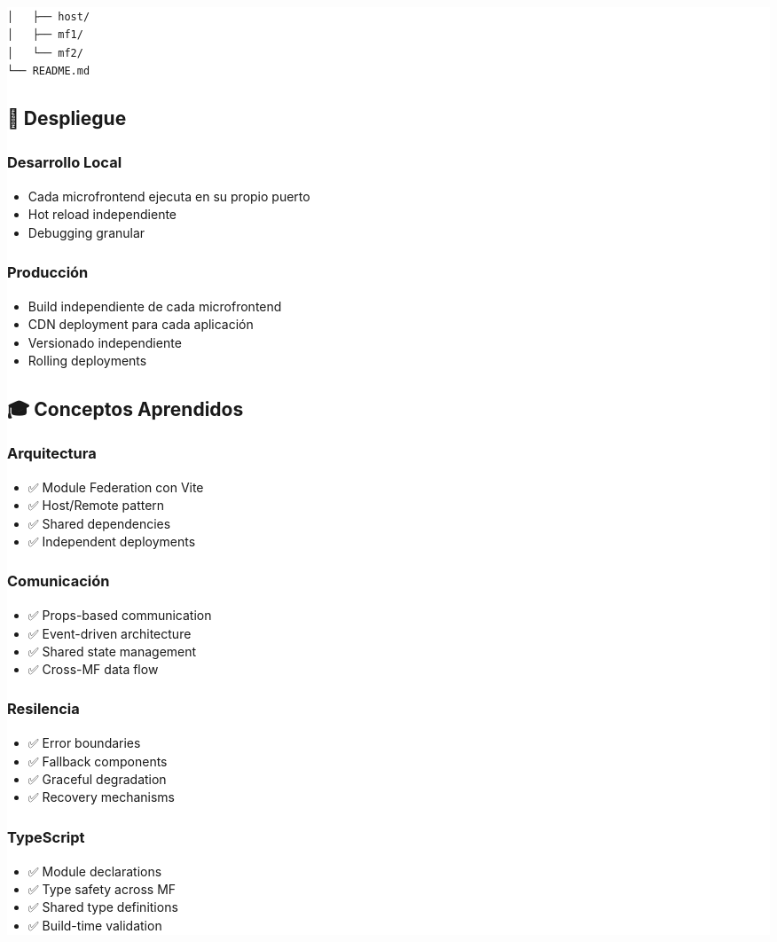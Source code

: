 ```
│   ├── host/
│   ├── mf1/
│   └── mf2/
└── README.md
```

## 🚀 Despliegue

### Desarrollo Local

- Cada microfrontend ejecuta en su propio puerto
- Hot reload independiente
- Debugging granular

### Producción

- Build independiente de cada microfrontend
- CDN deployment para cada aplicación
- Versionado independiente
- Rolling deployments

## 🎓 Conceptos Aprendidos

### Arquitectura

- ✅ Module Federation con Vite
- ✅ Host/Remote pattern
- ✅ Shared dependencies
- ✅ Independent deployments

### Comunicación

- ✅ Props-based communication
- ✅ Event-driven architecture
- ✅ Shared state management
- ✅ Cross-MF data flow

### Resilencia

- ✅ Error boundaries
- ✅ Fallback components
- ✅ Graceful degradation
- ✅ Recovery mechanisms

### TypeScript

- ✅ Module declarations
- ✅ Type safety across MF
- ✅ Shared type definitions
- ✅ Build-time validation

